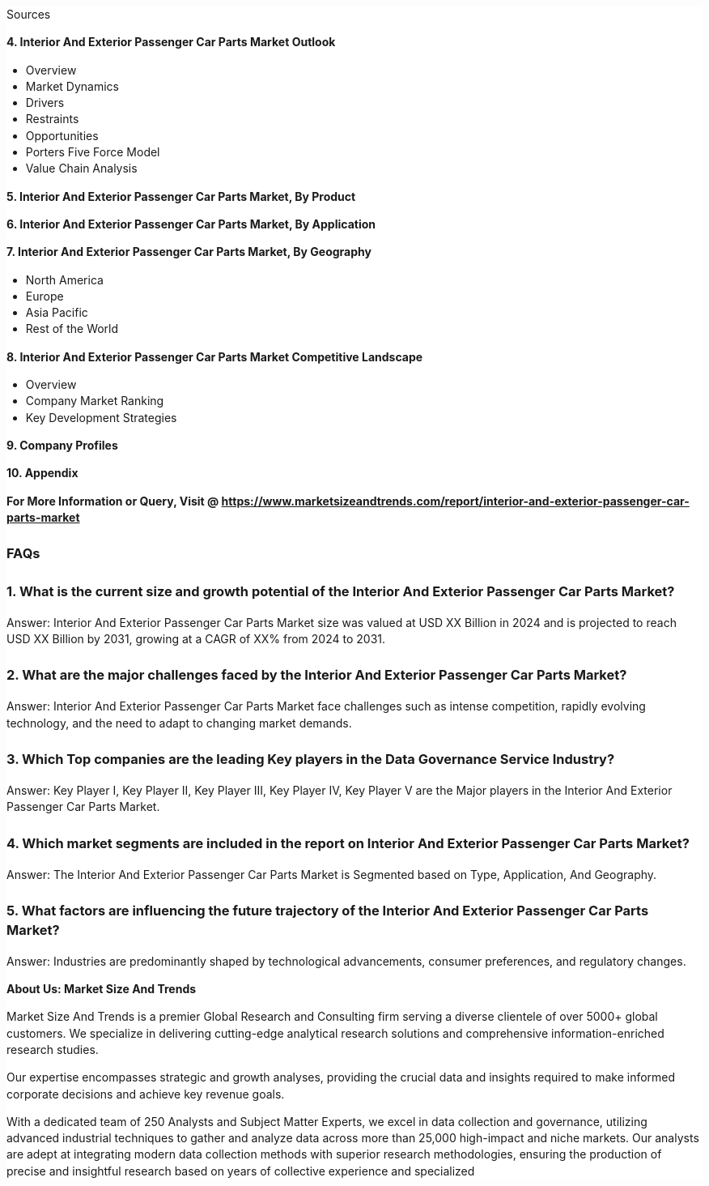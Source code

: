 Sources</span></li></ul></div><div class="" data-test-id=""><p><strong><span class="">4. Interior And Exterior Passenger Car Parts Market Outlook</span></strong></p></div><div class="" data-test-id=""><ul><li><span class="">Overview</span></li><li><span class="">Market Dynamics</span></li><li><span class="">Drivers</span></li><li><span class="">Restraints</span></li><li><span class="">Opportunities</span></li><li><span class="">Porters Five Force Model</span></li><li><span class="">Value Chain Analysis</span></li></ul></div><div class="" data-test-id=""><p><strong><span class="">5. Interior And Exterior Passenger Car Parts Market, By Product</span></strong></p></div><div class="" data-test-id=""><p><strong><span class="">6. Interior And Exterior Passenger Car Parts Market, By Application</span></strong></p></div><div class="" data-test-id=""><p><strong><span class="">7. Interior And Exterior Passenger Car Parts Market, By Geography</span></strong></p></div><div class="" data-test-id=""><ul><li><span class="">North America</span></li><li><span class="">Europe</span></li><li><span class="">Asia Pacific</span></li><li><span class="">Rest of the World</span></li></ul></div><div class="" data-test-id=""><p><strong><span class="">8. Interior And Exterior Passenger Car Parts Market Competitive Landscape</span></strong></p></div><div class="" data-test-id=""><ul><li><span class="">Overview</span></li><li><span class="">Company Market Ranking</span></li><li><span class="">Key Development Strategies</span></li></ul></div><div class="" data-test-id=""><p><strong><span class="">9. Company Profiles</span></strong></p></div><div class="" data-test-id=""><p><strong><span class="">10. Appendix</span></strong></p></div><div class="" data-test-id=""><p><strong><span class="">For More Information or Query, Visit @ <a href="https://www.marketsizeandtrends.com/report/interior-and-exterior-passenger-car-parts-market" target="_blank">https://www.marketsizeandtrends.com/report/interior-and-exterior-passenger-car-parts-market</a></span></strong></p></div><div class="" data-test-id=""><div class="article-main__content" data-test-id="publishing-text-block"><h3><strong><span class="">FAQs</span></strong></h3></div><div class="article-main__content" data-test-id="publishing-text-block"><h3><span class="">1. What is the current size and growth potential of the Interior And Exterior Passenger Car Parts Market?</span></h3></div><div class="article-main__content" data-test-id="publishing-text-block"><p><span class="font-[700]">Answer</span><span class="">: Interior And Exterior Passenger Car Parts Market size was valued at USD XX Billion in 2024 and is projected to reach USD XX Billion by 2031, growing at a CAGR of XX% from 2024 to 2031.</span></p></div><div class="article-main__content" data-test-id="publishing-text-block"><h3><span class="">2. What are the major challenges faced by the Interior And Exterior Passenger Car Parts Market?</span></h3></div><div class="article-main__content" data-test-id="publishing-text-block"><p><span class="font-[700]">Answer</span><span class="">: Interior And Exterior Passenger Car Parts Market face challenges such as intense competition, rapidly evolving technology, and the need to adapt to changing market demands.</span></p></div><div class="article-main__content" data-test-id="publishing-text-block"><h3><span class="">3. Which Top companies are the leading Key players in the Data Governance Service Industry?</span></h3></div><div class="article-main__content" data-test-id="publishing-text-block"><p><span class="font-[700]">Answer</span><span class="">: Key Player I, Key Player II, Key Player III, Key Player IV, Key Player V are the Major players in the Interior And Exterior Passenger Car Parts Market.</span></p></div><div class="article-main__content" data-test-id="publishing-text-block"><h3><span class="">4. Which market segments are included in the report on Interior And Exterior Passenger Car Parts Market?</span></h3></div><div class="article-main__content" data-test-id="publishing-text-block"><p><span class="font-[700]">Answer</span><span class="">: The Interior And Exterior Passenger Car Parts Market is Segmented based on Type, Application, And Geography.</span></p></div><div class="article-main__content" data-test-id="publishing-text-block"><h3><span class="">5. What factors are influencing the future trajectory of the Interior And Exterior Passenger Car Parts Market?</span></h3></div><div class="article-main__content" data-test-id="publishing-text-block"><p><span class="font-[700]">Answer:</span><span class="">&nbsp;Industries are predominantly shaped by technological advancements, consumer preferences, and regulatory changes.</span></p></div><p><strong><span class="">About Us: Market Size And Trends</span></strong></p></div><div class="" data-test-id=""><p><span class="">Market Size And Trends is a premier Global Research and Consulting firm serving a diverse clientele of over 5000+ global customers. We specialize in delivering cutting-edge analytical research solutions and comprehensive information-enriched research studies.</span></p></div><div class="" data-test-id=""><p><span class="">Our expertise encompasses strategic and growth analyses, providing the crucial data and insights required to make informed corporate decisions and achieve key revenue goals.</span></p></div><div class="" data-test-id=""><p><span class="">With a dedicated team of 250 Analysts and Subject Matter Experts, we excel in data collection and governance, utilizing advanced industrial techniques to gather and analyze data across more than 25,000 high-impact and niche markets. Our analysts are adept at integrating modern data collection methods with superior research methodologies, ensuring the production of precise and insightful research based on years of collective experience and specialized